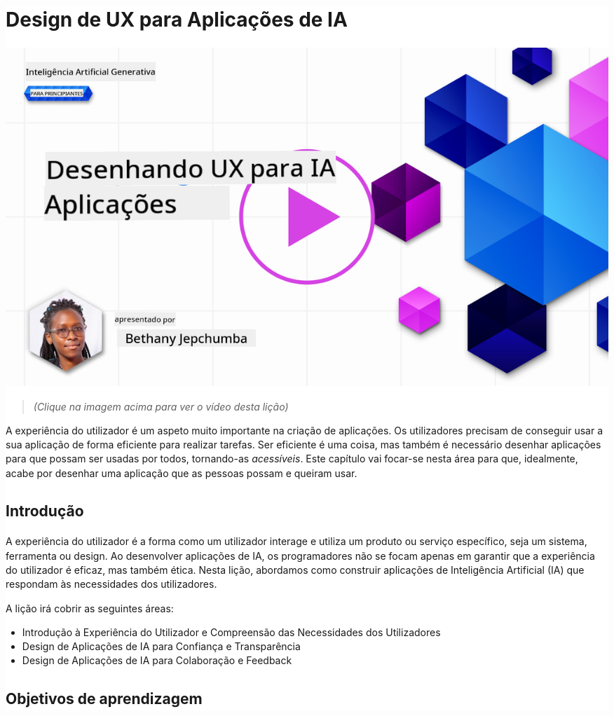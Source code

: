 
# Design de UX para Aplicações de IA

[![Design de UX para Aplicações de IA](../../../translated_images/12-lesson-banner.c53c3c7c802e8f563953ce388f6a987ca493472c724d924b060be470951c53c8.pt.png)](https://aka.ms/gen-ai-lesson12-gh?WT.mc_id=academic-105485-koreyst)

> _(Clique na imagem acima para ver o vídeo desta lição)_

A experiência do utilizador é um aspeto muito importante na criação de aplicações. Os utilizadores precisam de conseguir usar a sua aplicação de forma eficiente para realizar tarefas. Ser eficiente é uma coisa, mas também é necessário desenhar aplicações para que possam ser usadas por todos, tornando-as _acessíveis_. Este capítulo vai focar-se nesta área para que, idealmente, acabe por desenhar uma aplicação que as pessoas possam e queiram usar.

## Introdução

A experiência do utilizador é a forma como um utilizador interage e utiliza um produto ou serviço específico, seja um sistema, ferramenta ou design. Ao desenvolver aplicações de IA, os programadores não se focam apenas em garantir que a experiência do utilizador é eficaz, mas também ética. Nesta lição, abordamos como construir aplicações de Inteligência Artificial (IA) que respondam às necessidades dos utilizadores.

A lição irá cobrir as seguintes áreas:

- Introdução à Experiência do Utilizador e Compreensão das Necessidades dos Utilizadores
- Design de Aplicações de IA para Confiança e Transparência
- Design de Aplicações de IA para Colaboração e Feedback

## Objetivos de aprendizagem
